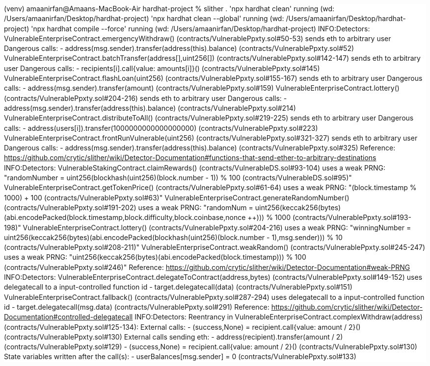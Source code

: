 (venv) amaanirfan@Amaans-MacBook-Air hardhat-project % slither .
'npx hardhat clean' running (wd: /Users/amaanirfan/Desktop/hardhat-project)
'npx hardhat clean --global' running (wd: /Users/amaanirfan/Desktop/hardhat-project)
'npx hardhat compile --force' running (wd: /Users/amaanirfan/Desktop/hardhat-project)
INFO:Detectors:
VulnerableEnterpriseContract.emergencyWithdraw() (contracts/VulnerablePpxty.sol#50-53) sends eth to arbitrary user
        Dangerous calls:
        - address(msg.sender).transfer(address(this).balance) (contracts/VulnerablePpxty.sol#52)
VulnerableEnterpriseContract.batchTransfer(address[],uint256[]) (contracts/VulnerablePpxty.sol#142-147) sends eth to arbitrary user
        Dangerous calls:
        - recipients[i].call{value: amounts[i]}() (contracts/VulnerablePpxty.sol#145)
VulnerableEnterpriseContract.flashLoan(uint256) (contracts/VulnerablePpxty.sol#155-167) sends eth to arbitrary user
        Dangerous calls:
        - address(msg.sender).transfer(amount) (contracts/VulnerablePpxty.sol#159)
VulnerableEnterpriseContract.lottery() (contracts/VulnerablePpxty.sol#204-216) sends eth to arbitrary user
        Dangerous calls:
        - address(msg.sender).transfer(address(this).balance) (contracts/VulnerablePpxty.sol#214)
VulnerableEnterpriseContract.distributeToAll() (contracts/VulnerablePpxty.sol#219-225) sends eth to arbitrary user
        Dangerous calls:
        - address(users[i]).transfer(1000000000000000000) (contracts/VulnerablePpxty.sol#223)
VulnerableEnterpriseContract.frontRunVulnerable(uint256) (contracts/VulnerablePpxty.sol#321-327) sends eth to arbitrary user
        Dangerous calls:
        - address(msg.sender).transfer(address(this).balance) (contracts/VulnerablePpxty.sol#325)
Reference: https://github.com/crytic/slither/wiki/Detector-Documentation#functions-that-send-ether-to-arbitrary-destinations
INFO:Detectors:
VulnerableStakingContract.claimRewards() (contracts/VulnerableDS.sol#93-104) uses a weak PRNG: "randomNumber = uint256(blockhash(uint256)(block.number - 1)) % 100 (contracts/VulnerableDS.sol#95)" 
VulnerableEnterpriseContract.getTokenPrice() (contracts/VulnerablePpxty.sol#61-64) uses a weak PRNG: "(block.timestamp % 1000) + 100 (contracts/VulnerablePpxty.sol#63)" 
VulnerableEnterpriseContract.generateRandomNumber() (contracts/VulnerablePpxty.sol#191-202) uses a weak PRNG: "randomNum = uint256(keccak256(bytes)(abi.encodePacked(block.timestamp,block.difficulty,block.coinbase,nonce ++))) % 1000 (contracts/VulnerablePpxty.sol#193-198)" 
VulnerableEnterpriseContract.lottery() (contracts/VulnerablePpxty.sol#204-216) uses a weak PRNG: "winningNumber = uint256(keccak256(bytes)(abi.encodePacked(blockhash(uint256)(block.number - 1),msg.sender))) % 10 (contracts/VulnerablePpxty.sol#208-211)" 
VulnerableEnterpriseContract.weakRandom() (contracts/VulnerablePpxty.sol#245-247) uses a weak PRNG: "uint256(keccak256(bytes)(abi.encodePacked(block.timestamp))) % 100 (contracts/VulnerablePpxty.sol#246)" 
Reference: https://github.com/crytic/slither/wiki/Detector-Documentation#weak-PRNG
INFO:Detectors:
VulnerableEnterpriseContract.delegateToContract(address,bytes) (contracts/VulnerablePpxty.sol#149-152) uses delegatecall to a input-controlled function id
        - target.delegatecall(data) (contracts/VulnerablePpxty.sol#151)
VulnerableEnterpriseContract.fallback() (contracts/VulnerablePpxty.sol#287-294) uses delegatecall to a input-controlled function id
        - target.delegatecall(msg.data) (contracts/VulnerablePpxty.sol#291)
Reference: https://github.com/crytic/slither/wiki/Detector-Documentation#controlled-delegatecall
INFO:Detectors:
Reentrancy in VulnerableEnterpriseContract.complexWithdraw(address) (contracts/VulnerablePpxty.sol#125-134):
        External calls:
        - (success,None) = recipient.call{value: amount / 2}() (contracts/VulnerablePpxty.sol#130)
        External calls sending eth:
        - address(recipient).transfer(amount / 2) (contracts/VulnerablePpxty.sol#129)
        - (success,None) = recipient.call{value: amount / 2}() (contracts/VulnerablePpxty.sol#130)
        State variables written after the call(s):
        - userBalances[msg.sender] = 0 (contracts/VulnerablePpxty.sol#133)